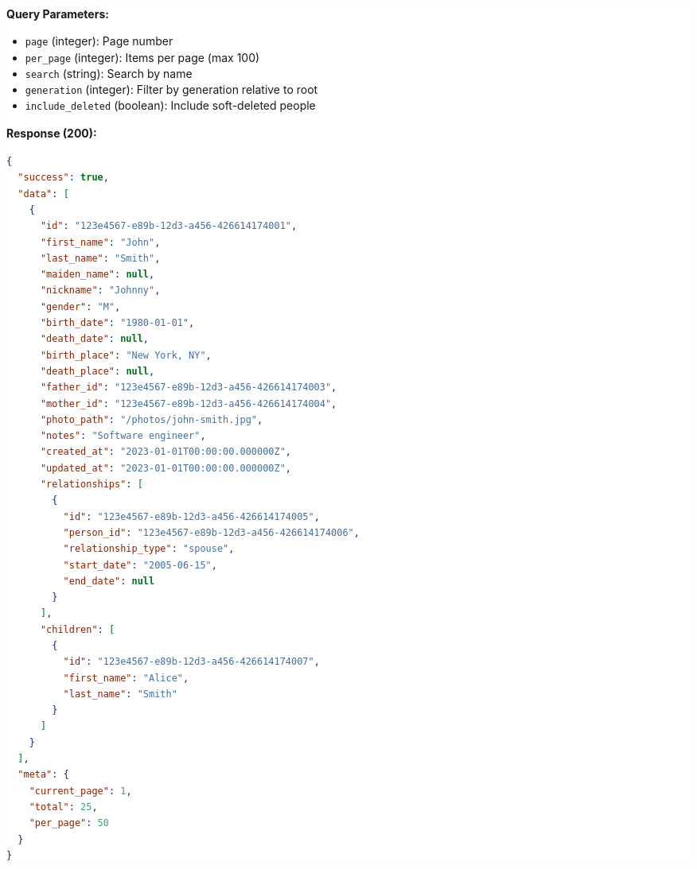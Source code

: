 **Query Parameters:**
- `page` (integer): Page number
- `per_page` (integer): Items per page (max 100)
- `search` (string): Search by name
- `generation` (integer): Filter by generation relative to root
- `include_deleted` (boolean): Include soft-deleted people

**Response (200):**
```json
{
  "success": true,
  "data": [
    {
      "id": "123e4567-e89b-12d3-a456-426614174001",
      "first_name": "John",
      "last_name": "Smith",
      "maiden_name": null,
      "nickname": "Johnny",
      "gender": "M",
      "birth_date": "1980-01-01",
      "death_date": null,
      "birth_place": "New York, NY",
      "death_place": null,
      "father_id": "123e4567-e89b-12d3-a456-426614174003",
      "mother_id": "123e4567-e89b-12d3-a456-426614174004",
      "photo_path": "/photos/john-smith.jpg",
      "notes": "Software engineer",
      "created_at": "2023-01-01T00:00:00.000000Z",
      "updated_at": "2023-01-01T00:00:00.000000Z",
      "relationships": [
        {
          "id": "123e4567-e89b-12d3-a456-426614174005",
          "person_id": "123e4567-e89b-12d3-a456-426614174006",
          "relationship_type": "spouse",
          "start_date": "2005-06-15",
          "end_date": null
        }
      ],
      "children": [
        {
          "id": "123e4567-e89b-12d3-a456-426614174007",
          "first_name": "Alice",
          "last_name": "Smith"
        }
      ]
    }
  ],
  "meta": {
    "current_page": 1,
    "total": 25,
    "per_page": 50
  }
}
```
